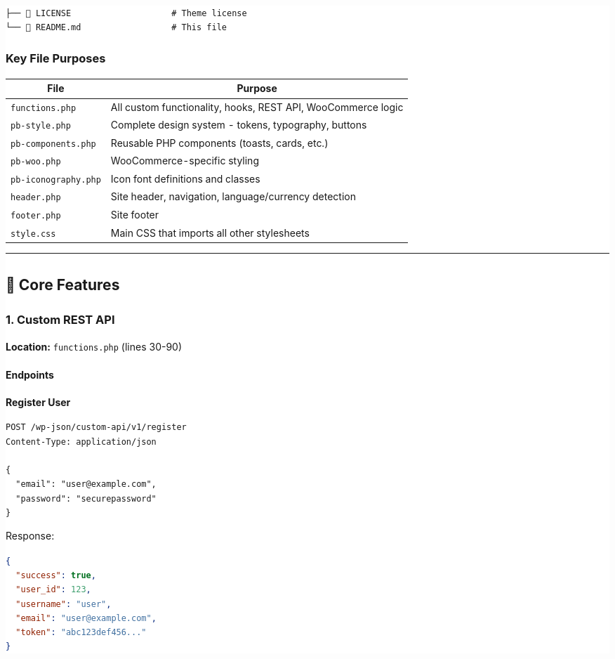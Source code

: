 ```
├── 📄 LICENSE                    # Theme license
└── 📄 README.md                  # This file
```

### Key File Purposes

| File | Purpose |
|------|---------|
| `functions.php` | All custom functionality, hooks, REST API, WooCommerce logic |
| `pb-style.php` | Complete design system - tokens, typography, buttons |
| `pb-components.php` | Reusable PHP components (toasts, cards, etc.) |
| `pb-woo.php` | WooCommerce-specific styling |
| `pb-iconography.php` | Icon font definitions and classes |
| `header.php` | Site header, navigation, language/currency detection |
| `footer.php` | Site footer |
| `style.css` | Main CSS that imports all other stylesheets |

---

## 🚀 Core Features

### 1. Custom REST API

**Location:** `functions.php` (lines 30-90)

#### Endpoints

**Register User**
```
POST /wp-json/custom-api/v1/register
Content-Type: application/json

{
  "email": "user@example.com",
  "password": "securepassword"
}
```

Response:
```json
{
  "success": true,
  "user_id": 123,
  "username": "user",
  "email": "user@example.com",
  "token": "abc123def456..."
}
```
